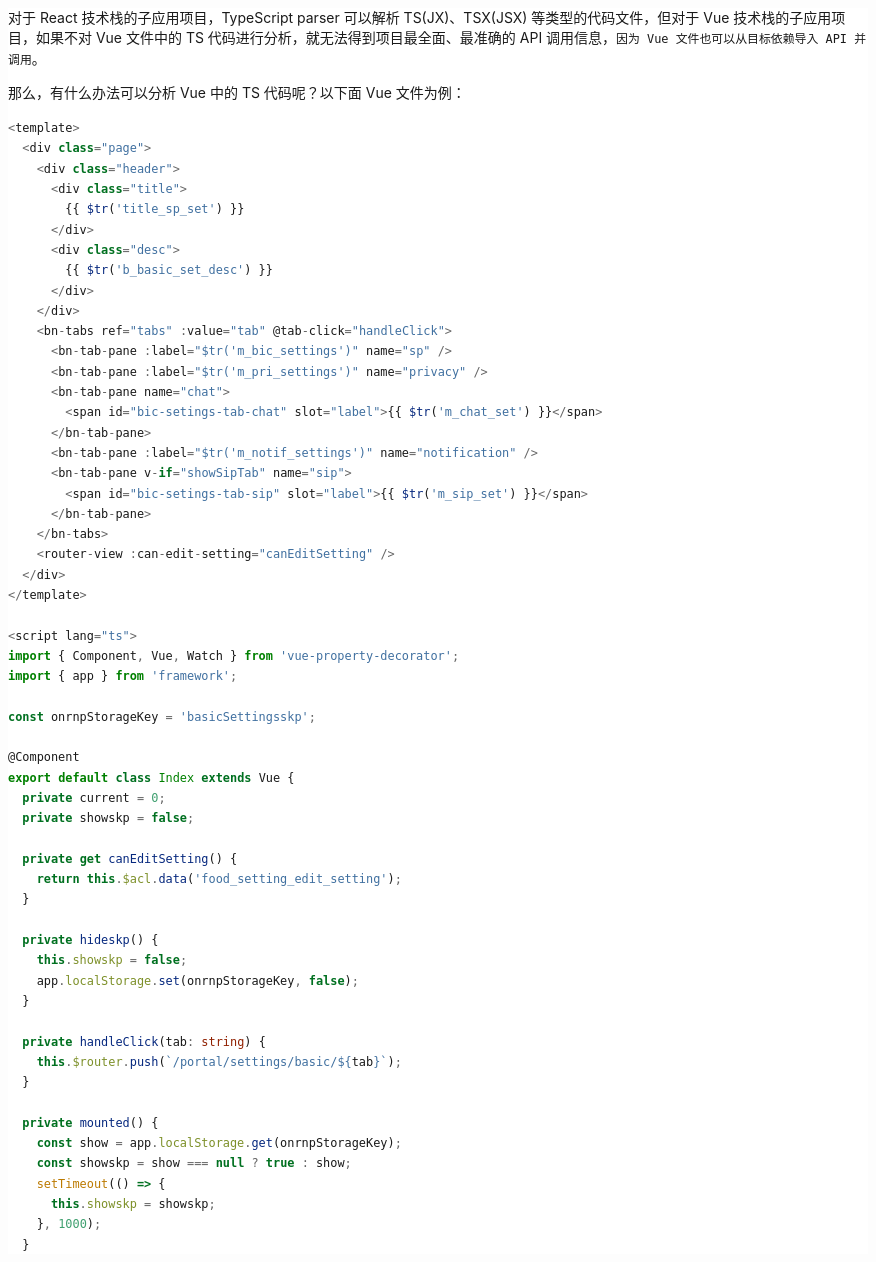 对于 React 技术栈的子应用项目，TypeScript parser 可以解析 TS(JX)、TSX(JSX) 等类型的代码文件，但对于 Vue 技术栈的子应用项目，如果不对 Vue 文件中的 TS 代码进行分析，就无法得到项目最全面、最准确的 API 调用信息，`因为 Vue 文件也可以从目标依赖导入 API 并调用`。

  


那么，有什么办法可以分析 Vue 中的 TS 代码呢？以下面 Vue 文件为例：

```typescript
<template>
  <div class="page">
    <div class="header">
      <div class="title">
        {{ $tr('title_sp_set') }}
      </div>
      <div class="desc">
        {{ $tr('b_basic_set_desc') }}
      </div>
    </div>
    <bn-tabs ref="tabs" :value="tab" @tab-click="handleClick">
      <bn-tab-pane :label="$tr('m_bic_settings')" name="sp" />
      <bn-tab-pane :label="$tr('m_pri_settings')" name="privacy" />
      <bn-tab-pane name="chat">
        <span id="bic-setings-tab-chat" slot="label">{{ $tr('m_chat_set') }}</span>
      </bn-tab-pane>
      <bn-tab-pane :label="$tr('m_notif_settings')" name="notification" />
      <bn-tab-pane v-if="showSipTab" name="sip">
        <span id="bic-setings-tab-sip" slot="label">{{ $tr('m_sip_set') }}</span>
      </bn-tab-pane>
    </bn-tabs>
    <router-view :can-edit-setting="canEditSetting" />
  </div>
</template>

<script lang="ts">
import { Component, Vue, Watch } from 'vue-property-decorator';
import { app } from 'framework';

const onrnpStorageKey = 'basicSettingsskp';

@Component
export default class Index extends Vue {
  private current = 0;
  private showskp = false;

  private get canEditSetting() {
    return this.$acl.data('food_setting_edit_setting');
  }

  private hideskp() {
    this.showskp = false;
    app.localStorage.set(onrnpStorageKey, false);
  }

  private handleClick(tab: string) {
    this.$router.push(`/portal/settings/basic/${tab}`);
  }

  private mounted() {
    const show = app.localStorage.get(onrnpStorageKey);
    const showskp = show === null ? true : show;
    setTimeout(() => {
      this.showskp = showskp;
    }, 1000);
  }

```